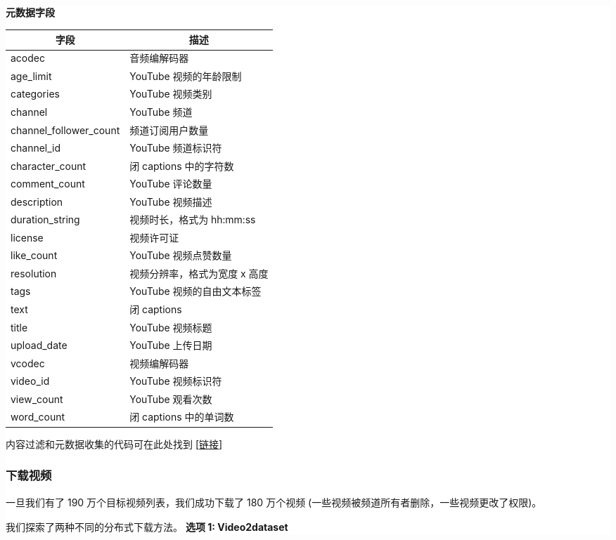 
**元数据字段**




| 字段 | 描述 |
| --- | --- |
| acodec | 音频编解码器 |
| age\_limit | YouTube 视频的年龄限制 |
| categories | YouTube 视频类别 |
| channel | YouTube 频道 |
| channel\_follower\_count | 频道订阅用户数量 |
| channel\_id | YouTube 频道标识符 |
| character\_count | 闭 captions 中的字符数 |
| comment\_count | YouTube 评论数量 |
| description | YouTube 视频描述 |
| duration\_string | 视频时长，格式为 hh:mm:ss |
| license | 视频许可证 |
| like\_count | YouTube 视频点赞数量 |
| resolution | 视频分辨率，格式为宽度 x 高度 |
| tags | YouTube 视频的自由文本标签 |
| text | 闭 captions |
| title | YouTube 视频标题 |
| upload\_date | YouTube 上传日期 |
| vcodec | 视频编解码器 |
| video\_id | YouTube 视频标识符 |
| view\_count | YouTube 观看次数 |
| word\_count | 闭 captions 中的单词数 |


内容过滤和元数据收集的代码可在此处找到 \[[链接](https://github.com)]


### 下载视频


一旦我们有了 190 万个目标视频列表，我们成功下载了 180 万个视频 (一些视频被频道所有者删除，一些视频更改了权限)。


我们探索了两种不同的分布式下载方法。 **选项 1: Video2dataset**
